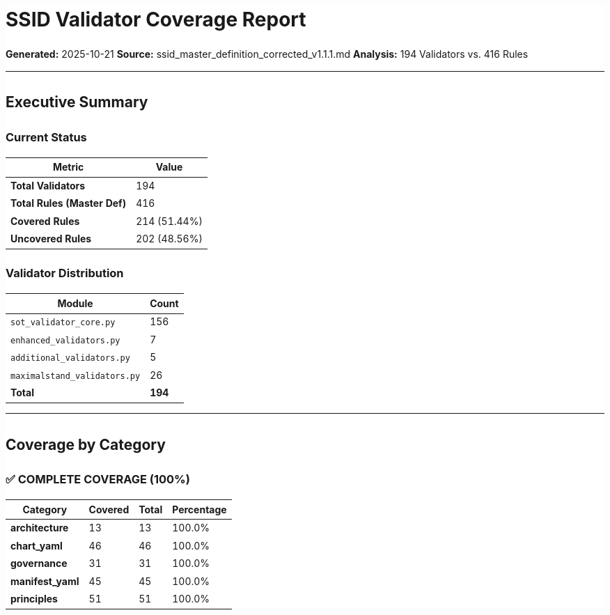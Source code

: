 # SSID Validator Coverage Report

**Generated:** 2025-10-21
**Source:** ssid_master_definition_corrected_v1.1.1.md
**Analysis:** 194 Validators vs. 416 Rules

---

## Executive Summary

### Current Status

| Metric | Value |
|--------|-------|
| **Total Validators** | 194 |
| **Total Rules (Master Def)** | 416 |
| **Covered Rules** | 214 (51.44%) |
| **Uncovered Rules** | 202 (48.56%) |

### Validator Distribution

| Module | Count |
|--------|-------|
| `sot_validator_core.py` | 156 |
| `enhanced_validators.py` | 7 |
| `additional_validators.py` | 5 |
| `maximalstand_validators.py` | 26 |
| **Total** | **194** |

---

## Coverage by Category

### ✅ COMPLETE COVERAGE (100%)

| Category | Covered | Total | Percentage |
|----------|---------|-------|------------|
| **architecture** | 13 | 13 | 100.0% |
| **chart_yaml** | 46 | 46 | 100.0% |
| **governance** | 31 | 31 | 100.0% |
| **manifest_yaml** | 45 | 45 | 100.0% |
| **principles** | 51 | 51 | 100.0% |
